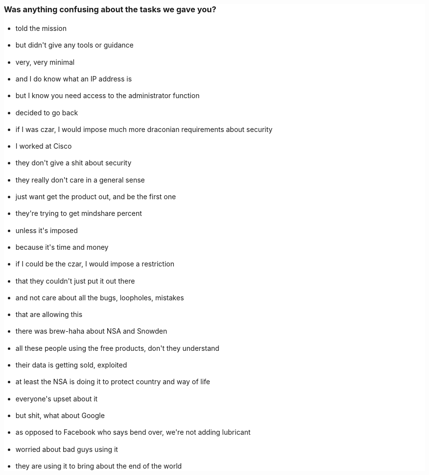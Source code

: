 
### Was anything confusing about the tasks we gave you?

- told the mission
- but didn't give any tools or guidance
- very, very minimal

- and I do know what an IP address is
- but I know you need access to the administrator function
- decided to go back

- if I was czar, I would impose much more draconian requirements about security
- I worked at Cisco
- they don't give a shit about security
- they really don't care in a general sense
- just want get the product out, and be the first one
- they're trying to get mindshare percent
- unless it's imposed
- because it's time and money
- if I could be the czar, I would impose a restriction
- that they couldn't just put it out there
- and not care about all the bugs, loopholes, mistakes
- that are allowing this
- there was brew-haha about NSA and Snowden
- all these people using the free products, don't they understand
- their data is getting sold, exploited
- at least the NSA is doing it to protect country and way of life
- everyone's upset about it
- but shit, what about Google
- as opposed to Facebook who says bend over, we're not adding lubricant

- worried about bad guys using it
- they are using it to bring about the end of the world
